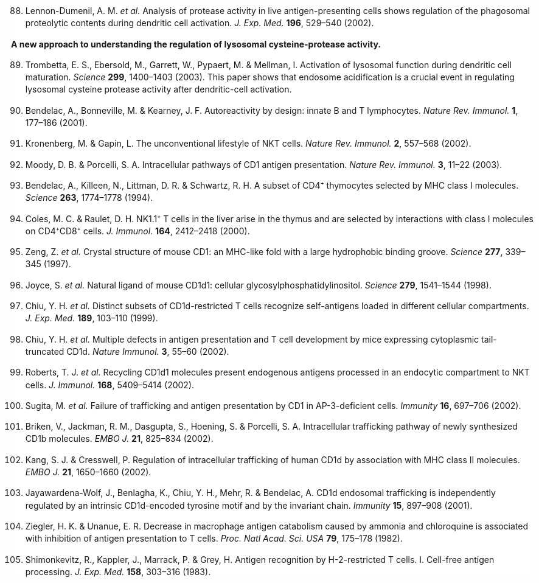 88. Lennon-Dumenil, A. M. *et al.* Analysis of protease activity in live antigen-presenting cells shows regulation of the phagosomal proteolytic contents during dendritic cell activation. *J. Exp. Med.* **196**, 529–540 (2002).

**A new approach to understanding the regulation of lysosomal cysteine-protease activity.**

89. Trombetta, E. S., Ebersold, M., Garrett, W., Pypaert, M. & Mellman, I. Activation of lysosomal function during dendritic cell maturation. *Science* **299**, 1400–1403 (2003). This paper shows that endosome acidification is a crucial event in regulating lysosomal cysteine protease activity after dendritic-cell activation.

90. Bendelac, A., Bonneville, M. & Kearney, J. F. Autoreactivity by design: innate B and T lymphocytes. *Nature Rev. Immunol.* **1**, 177–186 (2001).

91. Kronenberg, M. & Gapin, L. The unconventional lifestyle of NKT cells. *Nature Rev. Immunol.* **2**, 557–568 (2002).

92. Moody, D. B. & Porcelli, S. A. Intracellular pathways of CD1 antigen presentation. *Nature Rev. Immunol.* **3**, 11–22 (2003).

93. Bendelac, A., Killeen, N., Littman, D. R. & Schwartz, R. H. A subset of CD4⁺ thymocytes selected by MHC class I molecules. *Science* **263**, 1774–1778 (1994).

94. Coles, M. C. & Raulet, D. H. NK1.1⁺ T cells in the liver arise in the thymus and are selected by interactions with class I molecules on CD4⁺CD8⁺ cells. *J. Immunol.* **164**, 2412–2418 (2000).

95. Zeng, Z. *et al.* Crystal structure of mouse CD1: an MHC-like fold with a large hydrophobic binding groove. *Science* **277**, 339–345 (1997).

96. Joyce, S. *et al.* Natural ligand of mouse CD1d1: cellular glycosylphosphatidylinositol. *Science* **279**, 1541–1544 (1998).

97. Chiu, Y. H. *et al.* Distinct subsets of CD1d-restricted T cells recognize self-antigens loaded in different cellular compartments. *J. Exp. Med.* **189**, 103–110 (1999).

98. Chiu, Y. H. *et al.* Multiple defects in antigen presentation and T cell development by mice expressing cytoplasmic tail-truncated CD1d. *Nature Immunol.* **3**, 55–60 (2002).

99. Roberts, T. J. *et al.* Recycling CD1d1 molecules present endogenous antigens processed in an endocytic compartment to NKT cells. *J. Immunol.* **168**, 5409–5414 (2002).

100. Sugita, M. *et al.* Failure of trafficking and antigen presentation by CD1 in AP-3-deficient cells. *Immunity* **16**, 697–706 (2002).

101. Briken, V., Jackman, R. M., Dasgupta, S., Hoening, S. & Porcelli, S. A. Intracellular trafficking pathway of newly synthesized CD1b molecules. *EMBO J.* **21**, 825–834 (2002).

102. Kang, S. J. & Cresswell, P. Regulation of intracellular trafficking of human CD1d by association with MHC class II molecules. *EMBO J.* **21**, 1650–1660 (2002).

103. Jayawardena-Wolf, J., Benlagha, K., Chiu, Y. H., Mehr, R. & Bendelac, A. CD1d endosomal trafficking is independently regulated by an intrinsic CD1d-encoded tyrosine motif and by the invariant chain. *Immunity* **15**, 897–908 (2001).

104. Ziegler, H. K. & Unanue, E. R. Decrease in macrophage antigen catabolism caused by ammonia and chloroquine is associated with inhibition of antigen presentation to T cells. *Proc. Natl Acad. Sci. USA* **79**, 175–178 (1982).

105. Shimonkevitz, R., Kappler, J., Marrack, P. & Grey, H. Antigen recognition by H-2-restricted T cells. I. Cell-free antigen processing. *J. Exp. Med.* **158**, 303–316 (1983).

